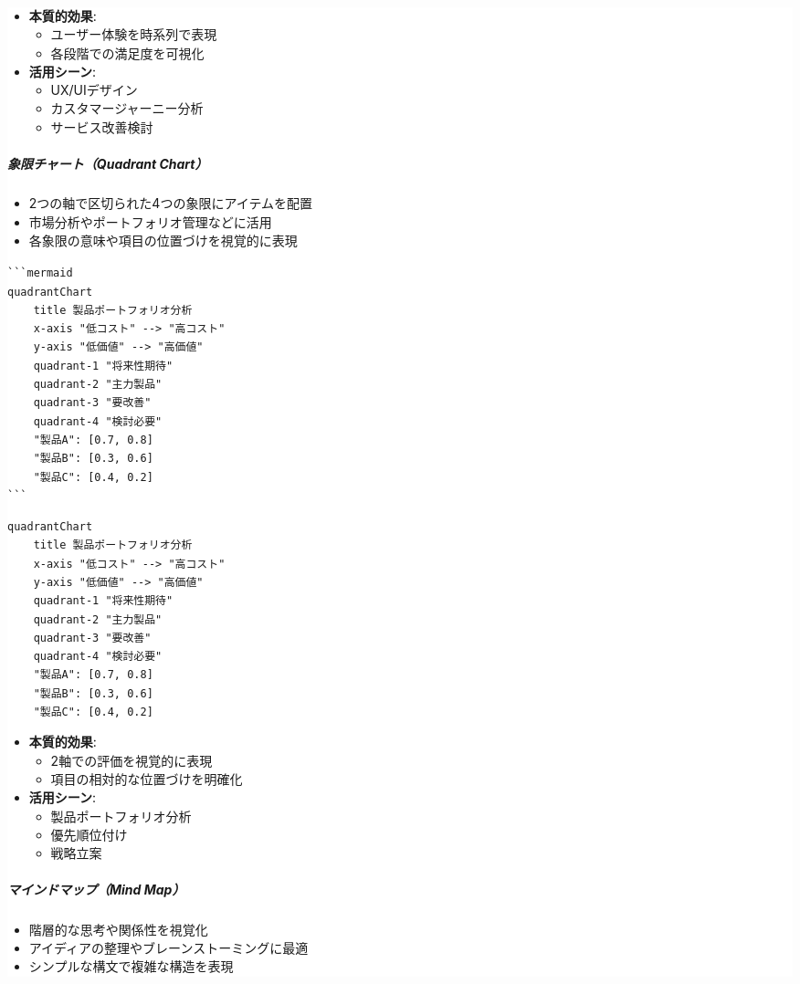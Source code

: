 - **本質的効果**:
  - ユーザー体験を時系列で表現
  - 各段階での満足度を可視化
- **活用シーン**:
  - UX/UIデザイン
  - カスタマージャーニー分析
  - サービス改善検討

##### 象限チャート（Quadrant Chart）

- 2つの軸で区切られた4つの象限にアイテムを配置
- 市場分析やポートフォリオ管理などに活用
- 各象限の意味や項目の位置づけを視覚的に表現

````.
```mermaid
quadrantChart
    title 製品ポートフォリオ分析
    x-axis "低コスト" --> "高コスト"
    y-axis "低価値" --> "高価値"
    quadrant-1 "将来性期待"
    quadrant-2 "主力製品"
    quadrant-3 "要改善"
    quadrant-4 "検討必要"
    "製品A": [0.7, 0.8]
    "製品B": [0.3, 0.6]
    "製品C": [0.4, 0.2]
```
````

```mermaid
quadrantChart
    title 製品ポートフォリオ分析
    x-axis "低コスト" --> "高コスト"
    y-axis "低価値" --> "高価値"
    quadrant-1 "将来性期待"
    quadrant-2 "主力製品"
    quadrant-3 "要改善"
    quadrant-4 "検討必要"
    "製品A": [0.7, 0.8]
    "製品B": [0.3, 0.6]
    "製品C": [0.4, 0.2]
```

- **本質的効果**:
  - 2軸での評価を視覚的に表現
  - 項目の相対的な位置づけを明確化
- **活用シーン**:
  - 製品ポートフォリオ分析
  - 優先順位付け
  - 戦略立案

##### マインドマップ（Mind Map）

- 階層的な思考や関係性を視覚化
- アイディアの整理やブレーンストーミングに最適
- シンプルな構文で複雑な構造を表現
